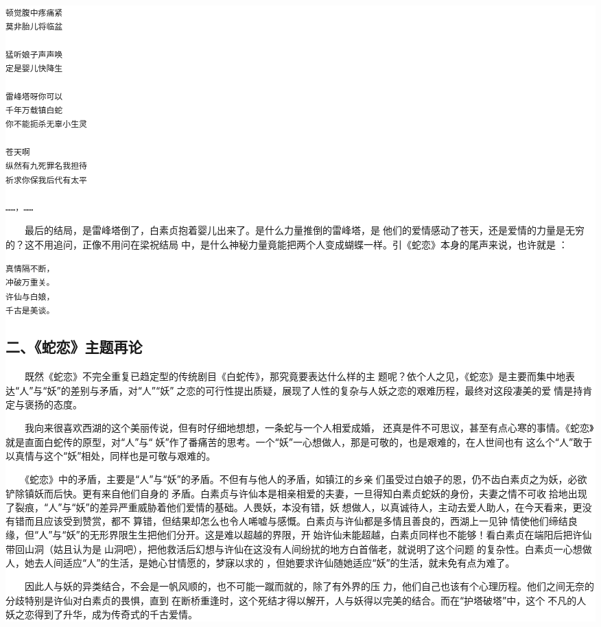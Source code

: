 
    顿觉腹中疼痛紧
    莫非胎儿将临盆

    猛听娘子声声唤
    定是婴儿快降生

    雷峰塔呀你可以
    千年万载镇白蛇
    你不能扼杀无辜小生灵

    苍天啊
    纵然有九死罪名我担待
    祈求你保我后代有太平

    ……，……


　　最后的结局，是雷峰塔倒了，白素贞抱着婴儿出来了。是什么力量推倒的雷峰塔，是
他们的爱情感动了苍天，还是爱情的力量是无穷的？这不用追问，正像不用问在梁祝结局
中，是什么神秘力量竟能把两个人变成蝴蝶一样。引《蛇恋》本身的尾声来说，也许就是
：

    真情隔不断，
    冲破万重关。
    许仙与白娘，
    千古是美谈。

## 二、《蛇恋》主题再论

　　既然《蛇恋》不完全重复已趋定型的传统剧目《白蛇传》，那究竟要表达什么样的主
题呢？依个人之见，《蛇恋》是主要而集中地表达“人”与“妖”的差别与矛盾，对“人”“妖”
之恋的可行性提出质疑，展现了人性的复杂与人妖之恋的艰难历程，最终对这段凄美的爱
情是持肯定与褒扬的态度。

　　我向来很喜欢西湖的这个美丽传说，但有时仔细地想想，一条蛇与一个人相爱成婚，
还真是件不可思议，甚至有点心寒的事情。《蛇恋》就是直面白蛇传的原型，对“人”与“
妖”作了番痛苦的思考。一个“妖”一心想做人，那是可敬的，也是艰难的，在人世间也有
这么个“人”敢于以真情与这个“妖”相处，同样也是可敬与艰难的。

　　《蛇恋》中的矛盾，主要是“人”与“妖”的矛盾。不但有与他人的矛盾，如镇江的乡亲
们虽受过白娘子的恩，仍不齿白素贞之为妖，必欲铲除镇妖而后快。更有来自他们自身的
矛盾。白素贞与许仙本是相亲相爱的夫妻，一旦得知白素贞蛇妖的身份，夫妻之情不可收
拾地出现了裂痕，“人”与“妖”的差异严重威胁着他们爱情的基础。人畏妖，本没有错，妖
想做人，以真诚待人，主动去爱人助人，在今天看来，更没有错而且应该受到赞赏，都不
算错，但结果却怎么也令人唏嘘与感慨。白素贞与许仙都是多情且善良的，西湖上一见钟
情使他们缔结良缘，但“人”与“妖”的无形界限生生把他们分开。这是难以超越的界限，开
始许仙未能超越，白素贞同样也不能够！看白素贞在端阳后把许仙带回山洞（姑且认为是
山洞吧），把他救活后幻想与许仙在这没有人间纷扰的地方白首偕老，就说明了这个问题
的复杂性。白素贞一心想做人，她去人间适应“人”的生活，是她心甘情愿的，梦寐以求的
，但她要求许仙随她适应“妖”的生活，就未免有点为难了。

　　因此人与妖的异类结合，不会是一帆风顺的，也不可能一蹴而就的，除了有外界的压
力，他们自己也该有个心理历程。他们之间无奈的分歧特别是许仙对白素贞的畏惧，直到
在断桥重逢时，这个死结才得以解开，人与妖得以完美的结合。而在“护塔破塔”中，这个
不凡的人妖之恋得到了升华，成为传奇式的千古爱情。
